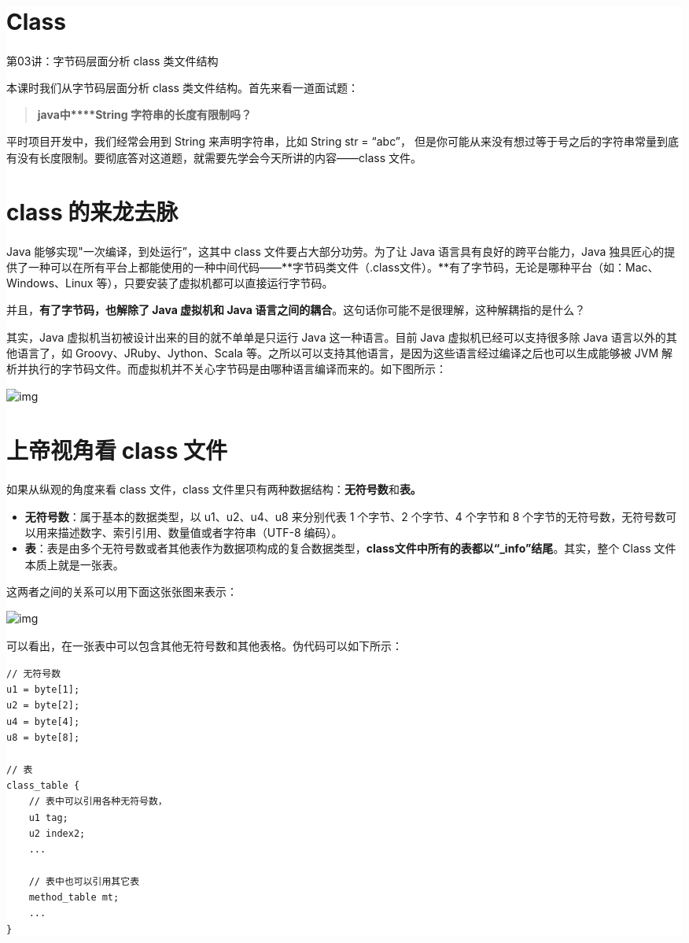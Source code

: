 # Class

第03讲：字节码层面分析 class 类文件结构



本课时我们从字节码层面分析 class 类文件结构。首先来看一道面试题：

> **java中****String 字符串的长度有限制吗？**

平时项目开发中，我们经常会用到 String 来声明字符串，比如 String str = “abc”， 但是你可能从来没有想过等于号之后的字符串常量到底有没有长度限制。要彻底答对这道题，就需要先学会今天所讲的内容——class 文件。

# class 的来龙去脉

Java 能够实现"一次编译，到处运行”，这其中 class 文件要占大部分功劳。为了让 Java 语言具有良好的跨平台能力，Java 独具匠心的提供了一种可以在所有平台上都能使用的一种中间代码——**字节码类文件（.class文件）。**有了字节码，无论是哪种平台（如：Mac、Windows、Linux 等），只要安装了虚拟机都可以直接运行字节码。



并且，**有了字节码，也解除了 Java 虚拟机和 Java 语言之间的耦合**。这句话你可能不是很理解，这种解耦指的是什么？



其实，Java 虚拟机当初被设计出来的目的就不单单是只运行 Java 这一种语言。目前 Java 虚拟机已经可以支持很多除 Java 语言以外的其他语言了，如 Groovy、JRuby、Jython、Scala 等。之所以可以支持其他语言，是因为这些语言经过编译之后也可以生成能够被 JVM 解析并执行的字节码文件。而虚拟机并不关心字节码是由哪种语言编译而来的。如下图所示：



![img](https://s0.lgstatic.com/i/image3/M01/06/A9/Ciqah16DCV2AOOPvAAB-G25Eh54563.png)

# 上帝视角看 class 文件

如果从纵观的角度来看 class 文件，class 文件里只有两种数据结构：**无符号数**和**表。**

- **无符号数**：属于基本的数据类型，以 u1、u2、u4、u8 来分别代表 1 个字节、2 个字节、4 个字节和 8 个字节的无符号数，无符号数可以用来描述数字、索引引用、数量值或者字符串（UTF-8 编码）。
- **表**：表是由多个无符号数或者其他表作为数据项构成的复合数据类型，**class文件中所有的表都以“_info”结尾**。其实，整个 Class 文件本质上就是一张表。



这两者之间的关系可以用下面这张张图来表示：



![img](https://s0.lgstatic.com/i/image3/M01/7F/BF/Cgq2xl6DCV2AZUxwAAA_iliDrpk482.png)



可以看出，在一张表中可以包含其他无符号数和其他表格。伪代码可以如下所示：



```
// 无符号数
u1 = byte[1];
u2 = byte[2];
u4 = byte[4];
u8 = byte[8];

// 表
class_table {
    // 表中可以引用各种无符号数，
    u1 tag;
    u2 index2;
    ...

    // 表中也可以引用其它表
    method_table mt;
    ...
}
```

